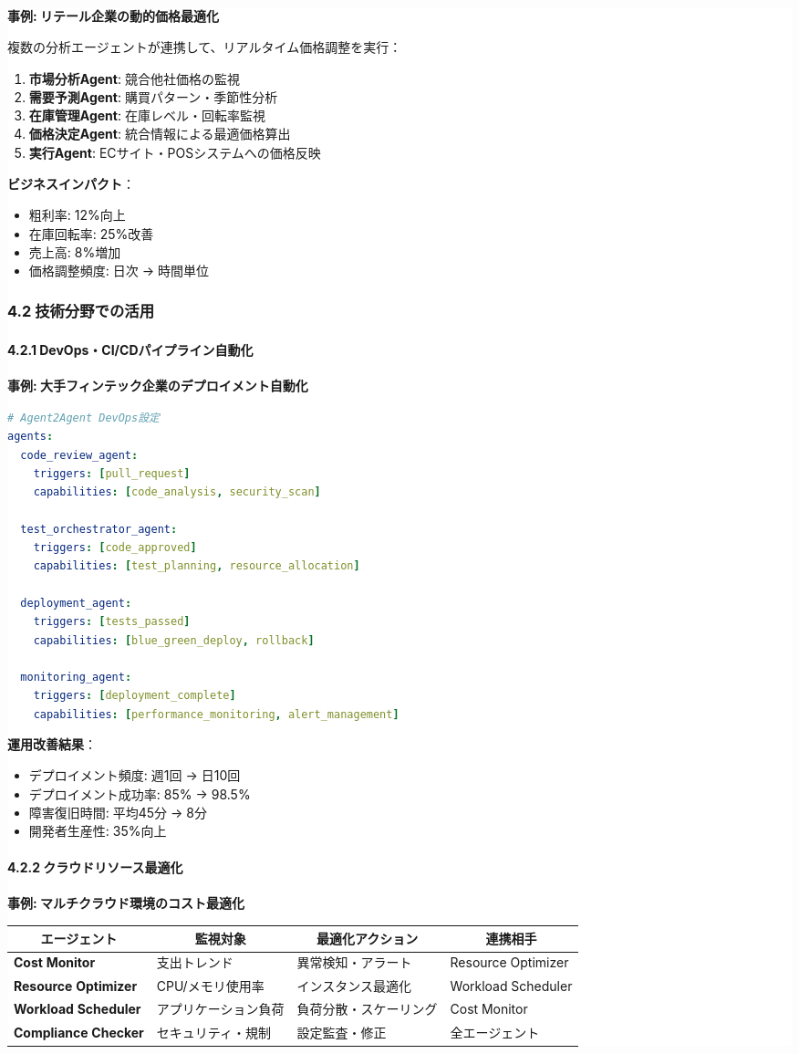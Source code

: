 **事例: リテール企業の動的価格最適化**

複数の分析エージェントが連携して、リアルタイム価格調整を実行：

1. **市場分析Agent**: 競合他社価格の監視
2. **需要予測Agent**: 購買パターン・季節性分析  
3. **在庫管理Agent**: 在庫レベル・回転率監視
4. **価格決定Agent**: 統合情報による最適価格算出
5. **実行Agent**: ECサイト・POSシステムへの価格反映

**ビジネスインパクト**：
- 粗利率: 12%向上
- 在庫回転率: 25%改善
- 売上高: 8%増加
- 価格調整頻度: 日次 → 時間単位

### 4.2 技術分野での活用

#### 4.2.1 DevOps・CI/CDパイプライン自動化

**事例: 大手フィンテック企業のデプロイメント自動化**

```yaml
# Agent2Agent DevOps設定
agents:
  code_review_agent:
    triggers: [pull_request]
    capabilities: [code_analysis, security_scan]
    
  test_orchestrator_agent:
    triggers: [code_approved]
    capabilities: [test_planning, resource_allocation]
    
  deployment_agent:
    triggers: [tests_passed]
    capabilities: [blue_green_deploy, rollback]
    
  monitoring_agent:
    triggers: [deployment_complete]
    capabilities: [performance_monitoring, alert_management]
```

**運用改善結果**：
- デプロイメント頻度: 週1回 → 日10回
- デプロイメント成功率: 85% → 98.5%
- 障害復旧時間: 平均45分 → 8分
- 開発者生産性: 35%向上

#### 4.2.2 クラウドリソース最適化

**事例: マルチクラウド環境のコスト最適化**

| エージェント | 監視対象 | 最適化アクション | 連携相手 |
|------------|---------|-----------------|---------|
| **Cost Monitor** | 支出トレンド | 異常検知・アラート | Resource Optimizer |
| **Resource Optimizer** | CPU/メモリ使用率 | インスタンス最適化 | Workload Scheduler |
| **Workload Scheduler** | アプリケーション負荷 | 負荷分散・スケーリング | Cost Monitor |
| **Compliance Checker** | セキュリティ・規制 | 設定監査・修正 | 全エージェント |
